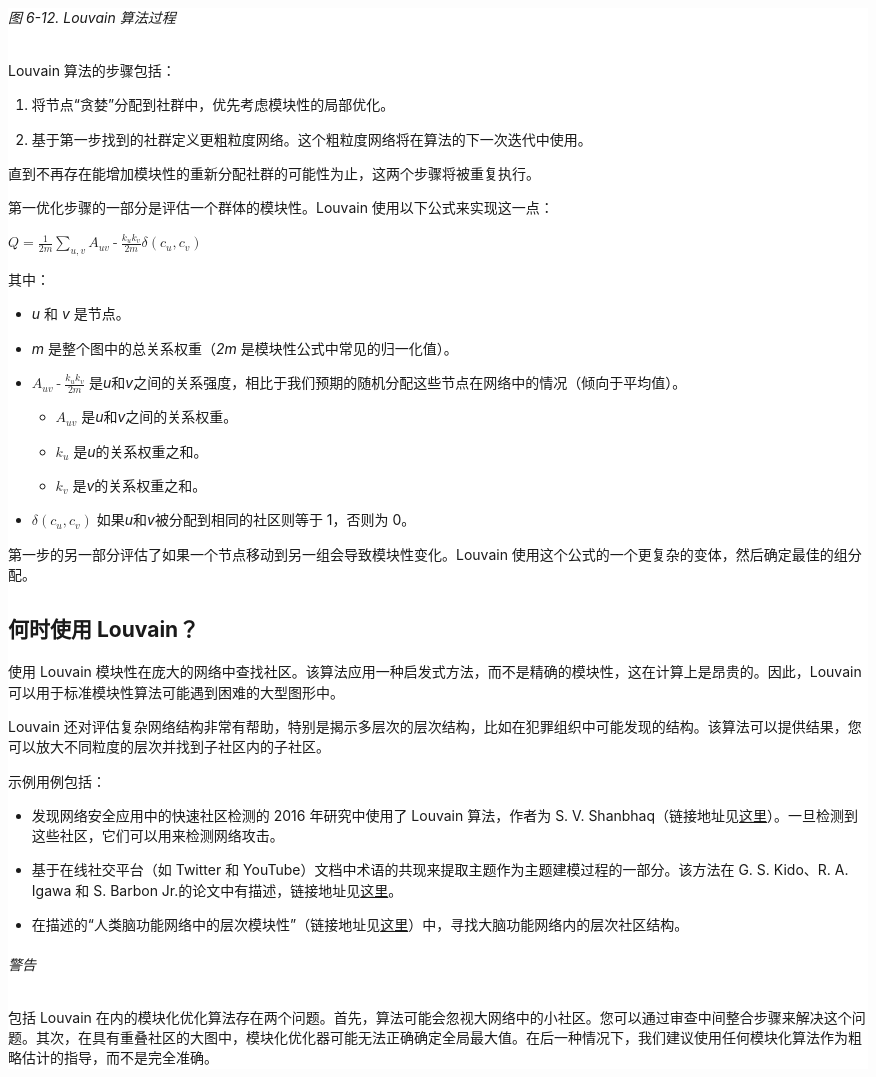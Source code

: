 ###### 图 6-12\. Louvain 算法过程

Louvain 算法的步骤包括：

1.  将节点“贪婪”分配到社群中，优先考虑模块性的局部优化。

1.  基于第一步找到的社群定义更粗粒度网络。这个粗粒度网络将在算法的下一次迭代中使用。

直到不再存在能增加模块性的重新分配社群的可能性为止，这两个步骤将被重复执行。

第一优化步骤的一部分是评估一个群体的模块性。Louvain 使用以下公式来实现这一点：

<math display="inline"><mrow><mi>Q</mi> <mo>=</mo> <mfrac><mn>1</mn> <mrow><mn>2</mn><mi>m</mi></mrow></mfrac> <munder><mo>∑</mo> <mrow><mi>u</mi><mo>,</mo><mi>v</mi></mrow></munder> <mfenced separators="" open="[" close="]"><msub><mi>A</mi> <mrow><mi>u</mi><mi>v</mi></mrow></msub> <mo>-</mo> <mfrac><mrow><msub><mi>k</mi> <mi>u</mi></msub> <msub><mi>k</mi> <mi>v</mi></msub></mrow> <mrow><mn>2</mn><mi>m</mi></mrow></mfrac></mfenced> <mi>δ</mi> <mrow><mo>(</mo> <msub><mi>c</mi> <mi>u</mi></msub> <mo>,</mo> <msub><mi>c</mi> <mi>v</mi></msub> <mo>)</mo></mrow></mrow></math>

其中：

+   *u* 和 *v* 是节点。

+   *m* 是整个图中的总关系权重（*2m* 是模块性公式中常见的归一化值）。

+   <math display="inline"><mrow><msub><mi>A</mi> <mrow><mi>u</mi><mi>v</mi></mrow></msub> <mo>-</mo> <mfrac><mrow><msub><mi>k</mi> <mi>u</mi></msub> <msub><mi>k</mi> <mi>v</mi></msub></mrow> <mrow><mn>2</mn><mi>m</mi></mrow></mfrac></mrow></math> 是*u*和*v*之间的关系强度，相比于我们预期的随机分配这些节点在网络中的情况（倾向于平均值）。

    +   <math display="inline"><msub><mi>A</mi> <mrow><mi>u</mi><mi>v</mi></mrow></msub></math> 是*u*和*v*之间的关系权重。

    +   <math display="inline"><msub><mi>k</mi> <mi>u</mi></msub></math> 是*u*的关系权重之和。

    +   <math display="inline"><msub><mi>k</mi> <mi>v</mi></msub></math> 是*v*的关系权重之和。

+   <math display="inline"><mrow><mi>δ</mi> <mo>(</mo> <msub><mi>c</mi> <mi>u</mi></msub> <mo>,</mo> <msub><mi>c</mi> <mi>v</mi></msub> <mo>)</mo></mrow></math> 如果*u*和*v*被分配到相同的社区则等于 1，否则为 0。

第一步的另一部分评估了如果一个节点移动到另一组会导致模块性变化。Louvain 使用这个公式的一个更复杂的变体，然后确定最佳的组分配。

## 何时使用 Louvain？

使用 Louvain 模块性在庞大的网络中查找社区。该算法应用一种启发式方法，而不是精确的模块性，这在计算上是昂贵的。因此，Louvain 可以用于标准模块性算法可能遇到困难的大型图形中。

Louvain 还对评估复杂网络结构非常有帮助，特别是揭示多层次的层次结构，比如在犯罪组织中可能发现的结构。该算法可以提供结果，您可以放大不同粒度的层次并找到子社区内的子社区。

示例用例包括：

+   发现网络安全应用中的快速社区检测的 2016 年研究中使用了 Louvain 算法，作者为 S. V. Shanbhaq（链接地址见[这里](https://bit.ly/2FAxalS)）。一旦检测到这些社区，它们可以用来检测网络攻击。

+   基于在线社交平台（如 Twitter 和 YouTube）文档中术语的共现来提取主题作为主题建模过程的一部分。该方法在 G. S. Kido、R. A. Igawa 和 S. Barbon Jr.的论文中有描述，链接地址见[这里](http://bit.ly/2UbCCUl)。

+   在描述的“人类脑功能网络中的层次模块性”（链接地址见[这里](https://bit.ly/2HFHXxu)）中，寻找大脑功能网络内的层次社区结构。

###### 警告

包括 Louvain 在内的模块化优化算法存在两个问题。首先，算法可能会忽视大网络中的小社区。您可以通过审查中间整合步骤来解决这个问题。其次，在具有重叠社区的大图中，模块化优化器可能无法正确确定全局最大值。在后一种情况下，我们建议使用任何模块化算法作为粗略估计的指导，而不是完全准确。
